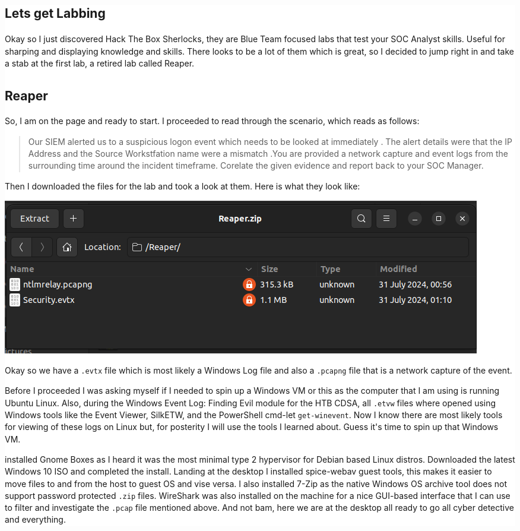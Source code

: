 ## Lets get Labbing

Okay so I just discovered Hack The Box Sherlocks, they are Blue Team focused labs that test your SOC Analyst skills. Useful for sharping and displaying knowledge and skills. There looks to be a lot of them which is great, so I decided to jump right in and take a stab at the first lab, a retired lab called Reaper.


## Reaper

So, I am on the page and ready to start. I proceeded to read through the scenario, which reads as follows:

> Our SIEM alerted us to a suspicious logon event which needs to be looked at immediately . The alert details were that the IP Address and the Source Workstfation name were a mismatch .You are provided a network capture and event logs from the surrounding time around the incident timeframe. Corelate the given evidence and report back to your SOC Manager.

Then I downloaded the files for the lab and took a look at them. Here is what they look like:

![Intro 1](img/f3e9a82f7ba8eaa466cb4e55a410d4ea.png)

Okay so we have a `.evtx` file which is most likely a Windows Log file and also a `.pcapng` file that is a network capture of the event.

Before I proceeded I was asking myself if I needed to spin up a Windows VM or this as the computer that I am using is running Ubuntu Linux. Also, during the Windows Event Log: Finding Evil module for the HTB CDSA, all `.etvw` files where opened using Windows tools like the Event Viewer, SilkETW, and the PowerShell cmd-let `get-winevent`. Now I know there are most likely tools for viewing of these logs on Linux but, for posterity I will use the tools I learned about. Guess it's time to spin up that Windows VM.

installed Gnome Boxes as I heard it was the most minimal type 2 hypervisor for Debian based Linux distros. Downloaded the latest Windows 10 ISO and completed the install. Landing at the desktop I installed spice-webav guest tools, this makes it easier to move files to and from the host to guest OS and vise versa. I also installed 7-Zip as the native Windows OS archive tool does not support password protected `.zip` files. WireShark was also installed on the machine for a nice GUI-based interface that I can use to filter and investigate the `.pcap` file mentioned above. And not bam, here we are at the desktop all ready to go all cyber detective and everything.
